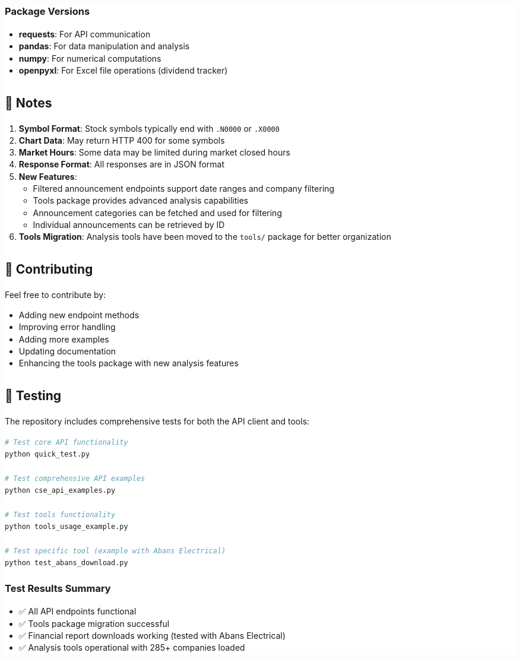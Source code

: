 ### Package Versions
- **requests**: For API communication
- **pandas**: For data manipulation and analysis
- **numpy**: For numerical computations
- **openpyxl**: For Excel file operations (dividend tracker)

## 📝 Notes

1. **Symbol Format**: Stock symbols typically end with `.N0000` or `.X0000`
2. **Chart Data**: May return HTTP 400 for some symbols
3. **Market Hours**: Some data may be limited during market closed hours
4. **Response Format**: All responses are in JSON format
5. **New Features**: 
   - Filtered announcement endpoints support date ranges and company filtering
   - Tools package provides advanced analysis capabilities
   - Announcement categories can be fetched and used for filtering
   - Individual announcements can be retrieved by ID
6. **Tools Migration**: Analysis tools have been moved to the `tools/` package for better organization

## 🤝 Contributing

Feel free to contribute by:

- Adding new endpoint methods
- Improving error handling
- Adding more examples
- Updating documentation
- Enhancing the tools package with new analysis features

## 🧪 Testing

The repository includes comprehensive tests for both the API client and tools:

```bash
# Test core API functionality
python quick_test.py

# Test comprehensive API examples
python cse_api_examples.py

# Test tools functionality
python tools_usage_example.py

# Test specific tool (example with Abans Electrical)
python test_abans_download.py
```

### Test Results Summary
- ✅ All API endpoints functional
- ✅ Tools package migration successful
- ✅ Financial report downloads working (tested with Abans Electrical)
- ✅ Analysis tools operational with 285+ companies loaded
